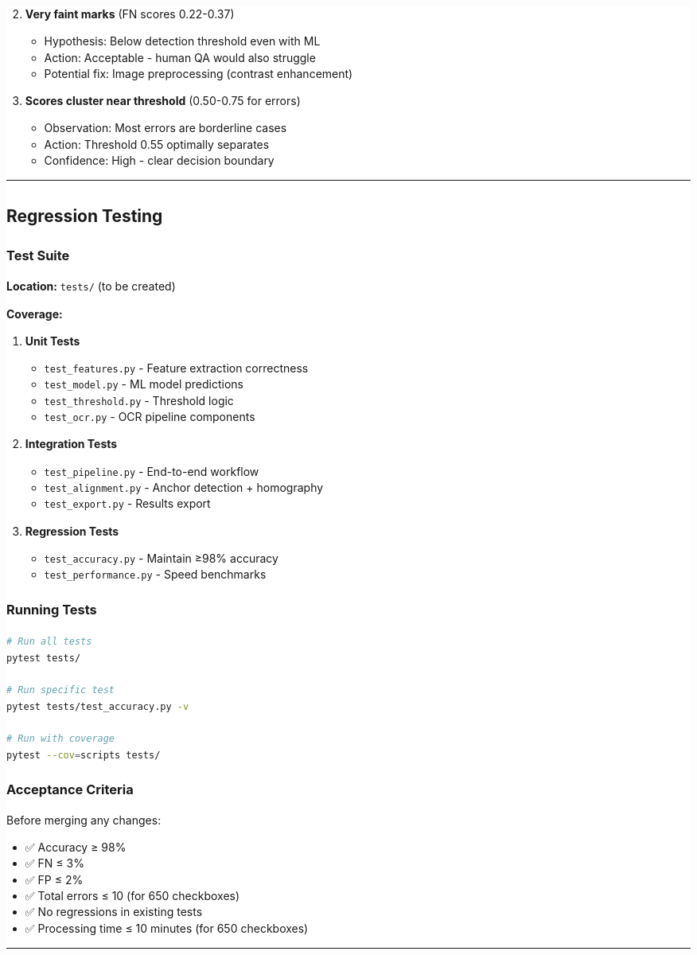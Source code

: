 2. **Very faint marks** (FN scores 0.22-0.37)
   - Hypothesis: Below detection threshold even with ML
   - Action: Acceptable - human QA would also struggle
   - Potential fix: Image preprocessing (contrast enhancement)

3. **Scores cluster near threshold** (0.50-0.75 for errors)
   - Observation: Most errors are borderline cases
   - Action: Threshold 0.55 optimally separates
   - Confidence: High - clear decision boundary

---

## Regression Testing

### Test Suite

**Location:** `tests/` (to be created)

**Coverage:**
1. **Unit Tests**
   - `test_features.py` - Feature extraction correctness
   - `test_model.py` - ML model predictions
   - `test_threshold.py` - Threshold logic
   - `test_ocr.py` - OCR pipeline components

2. **Integration Tests**
   - `test_pipeline.py` - End-to-end workflow
   - `test_alignment.py` - Anchor detection + homography
   - `test_export.py` - Results export

3. **Regression Tests**
   - `test_accuracy.py` - Maintain ≥98% accuracy
   - `test_performance.py` - Speed benchmarks

### Running Tests

```bash
# Run all tests
pytest tests/

# Run specific test
pytest tests/test_accuracy.py -v

# Run with coverage
pytest --cov=scripts tests/
```

### Acceptance Criteria

Before merging any changes:
- ✅ Accuracy ≥ 98%
- ✅ FN ≤ 3%
- ✅ FP ≤ 2%
- ✅ Total errors ≤ 10 (for 650 checkboxes)
- ✅ No regressions in existing tests
- ✅ Processing time ≤ 10 minutes (for 650 checkboxes)

---
